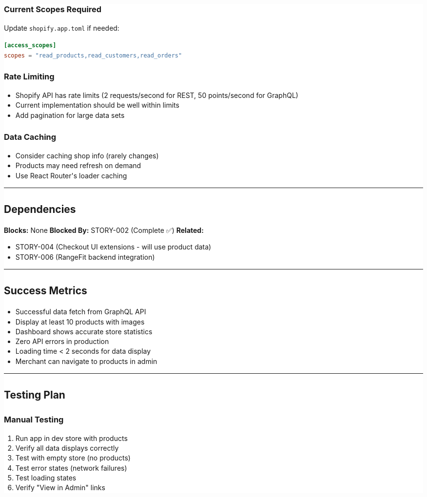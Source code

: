 ### Current Scopes Required
Update `shopify.app.toml` if needed:
```toml
[access_scopes]
scopes = "read_products,read_customers,read_orders"
```

### Rate Limiting
- Shopify API has rate limits (2 requests/second for REST, 50 points/second for GraphQL)
- Current implementation should be well within limits
- Add pagination for large data sets

### Data Caching
- Consider caching shop info (rarely changes)
- Products may need refresh on demand
- Use React Router's loader caching

---

## Dependencies

**Blocks:** None
**Blocked By:** STORY-002 (Complete ✅)
**Related:**
- STORY-004 (Checkout UI extensions - will use product data)
- STORY-006 (RangeFit backend integration)

---

## Success Metrics

- Successful data fetch from GraphQL API
- Display at least 10 products with images
- Dashboard shows accurate store statistics
- Zero API errors in production
- Loading time < 2 seconds for data display
- Merchant can navigate to products in admin

---

## Testing Plan

### Manual Testing
1. Run app in dev store with products
2. Verify all data displays correctly
3. Test with empty store (no products)
4. Test error states (network failures)
5. Test loading states
6. Verify "View in Admin" links
